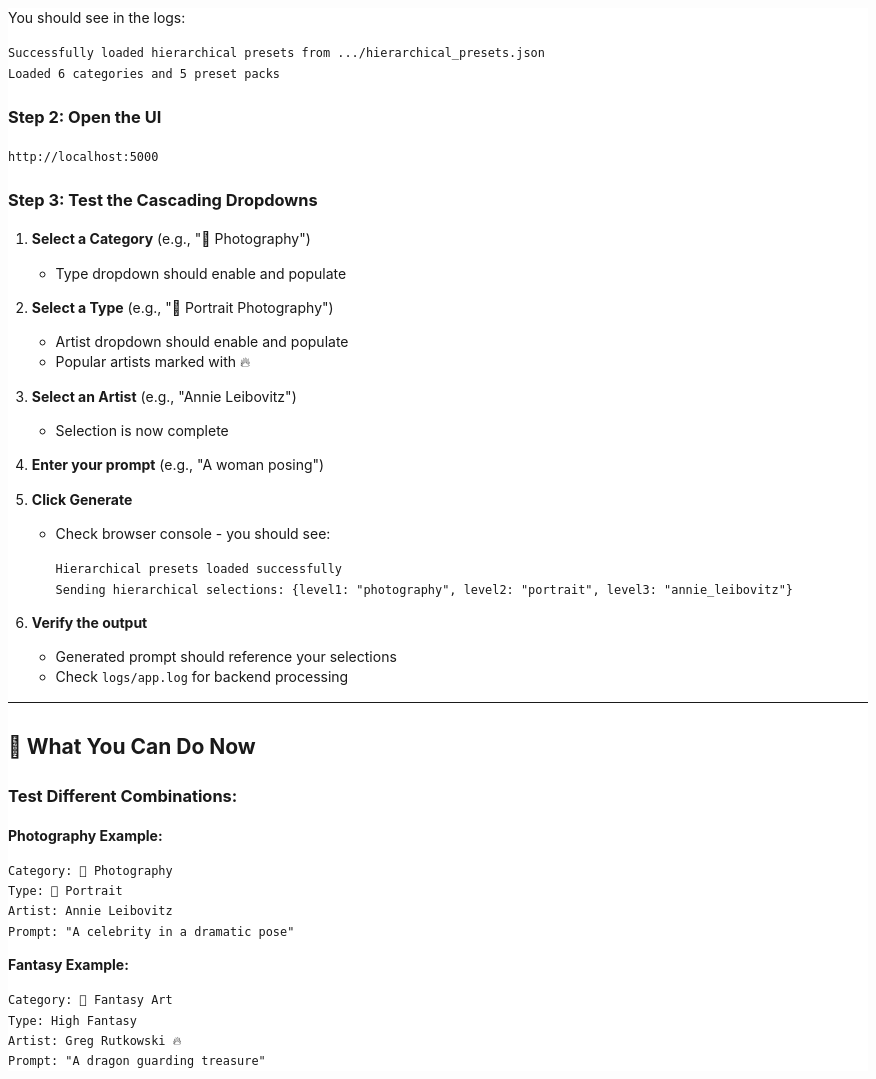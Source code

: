 You should see in the logs:
```
Successfully loaded hierarchical presets from .../hierarchical_presets.json
Loaded 6 categories and 5 preset packs
```

### Step 2: Open the UI

```
http://localhost:5000
```

### Step 3: Test the Cascading Dropdowns

1. **Select a Category** (e.g., "📸 Photography")
   - Type dropdown should enable and populate

2. **Select a Type** (e.g., "👤 Portrait Photography")
   - Artist dropdown should enable and populate
   - Popular artists marked with 🔥

3. **Select an Artist** (e.g., "Annie Leibovitz")
   - Selection is now complete

4. **Enter your prompt** (e.g., "A woman posing")

5. **Click Generate**
   - Check browser console - you should see:
     ```
     Hierarchical presets loaded successfully
     Sending hierarchical selections: {level1: "photography", level2: "portrait", level3: "annie_leibovitz"}
     ```

6. **Verify the output**
   - Generated prompt should reference your selections
   - Check `logs/app.log` for backend processing

---

## 🎯 What You Can Do Now

### Test Different Combinations:

**Photography Example:**
```
Category: 📸 Photography
Type: 👤 Portrait
Artist: Annie Leibovitz
Prompt: "A celebrity in a dramatic pose"
```

**Fantasy Example:**
```
Category: 🐉 Fantasy Art
Type: High Fantasy
Artist: Greg Rutkowski 🔥
Prompt: "A dragon guarding treasure"
```
